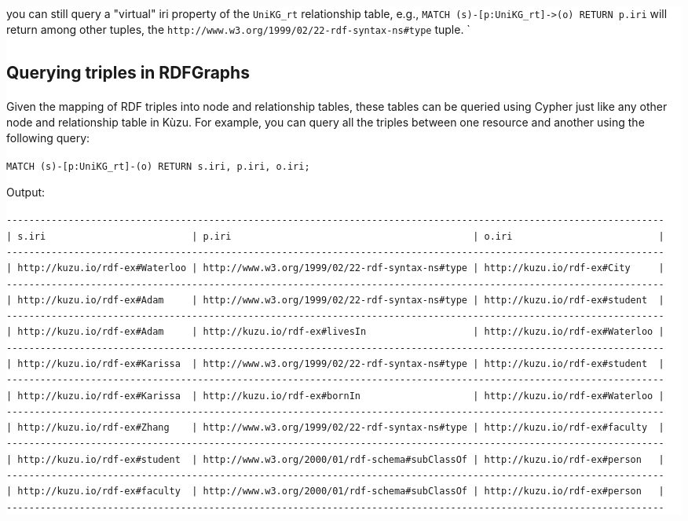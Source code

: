 you can still query a "virtual" iri property of the `UniKG_rt` relationship table, e.g., `MATCH (s)-[p:UniKG_rt]->(o) RETURN p.iri` will
return among other tuples, the `http://www.w3.org/1999/02/22-rdf-syntax-ns#type` tuple. `

## Querying triples in RDFGraphs
Given the mapping of RDF triples into node and relationship tables, these tables can be queried using Cypher just like any other node and relationship
table in Kùzu. For example, you can query all the triples between one resource and another using
the following query:

```cypher
MATCH (s)-[p:UniKG_rt]-(o) RETURN s.iri, p.iri, o.iri;
```

Output:
```
---------------------------------------------------------------------------------------------------------------------
| s.iri                          | p.iri                                           | o.iri                          |
---------------------------------------------------------------------------------------------------------------------
| http://kuzu.io/rdf-ex#Waterloo | http://www.w3.org/1999/02/22-rdf-syntax-ns#type | http://kuzu.io/rdf-ex#City     |
---------------------------------------------------------------------------------------------------------------------
| http://kuzu.io/rdf-ex#Adam     | http://www.w3.org/1999/02/22-rdf-syntax-ns#type | http://kuzu.io/rdf-ex#student  |
---------------------------------------------------------------------------------------------------------------------
| http://kuzu.io/rdf-ex#Adam     | http://kuzu.io/rdf-ex#livesIn                   | http://kuzu.io/rdf-ex#Waterloo |
---------------------------------------------------------------------------------------------------------------------
| http://kuzu.io/rdf-ex#Karissa  | http://www.w3.org/1999/02/22-rdf-syntax-ns#type | http://kuzu.io/rdf-ex#student  |
---------------------------------------------------------------------------------------------------------------------
| http://kuzu.io/rdf-ex#Karissa  | http://kuzu.io/rdf-ex#bornIn                    | http://kuzu.io/rdf-ex#Waterloo |
---------------------------------------------------------------------------------------------------------------------
| http://kuzu.io/rdf-ex#Zhang    | http://www.w3.org/1999/02/22-rdf-syntax-ns#type | http://kuzu.io/rdf-ex#faculty  |
---------------------------------------------------------------------------------------------------------------------
| http://kuzu.io/rdf-ex#student  | http://www.w3.org/2000/01/rdf-schema#subClassOf | http://kuzu.io/rdf-ex#person   |
---------------------------------------------------------------------------------------------------------------------
| http://kuzu.io/rdf-ex#faculty  | http://www.w3.org/2000/01/rdf-schema#subClassOf | http://kuzu.io/rdf-ex#person   |
---------------------------------------------------------------------------------------------------------------------
```

